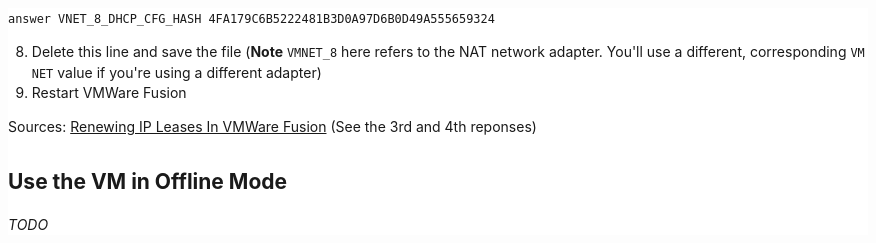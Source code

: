 ```
answer VNET_8_DHCP_CFG_HASH 4FA179C6B5222481B3D0A97D6B0D49A555659324
```

8. Delete this line and save the file (**Note** `VMNET_8` here refers to the NAT network adapter.  You'll use a different, corresponding `VMNET` value if you're using a different adapter)
9. Restart VMWare Fusion

Sources: [Renewing IP Leases In VMWare Fusion](https://communities.vmware.com/message/2738585#2738585) (See the 3rd and 4th reponses)

<a id="use-the-vm-in-offline-mode"></a>
## Use the VM in Offline Mode
*TODO*